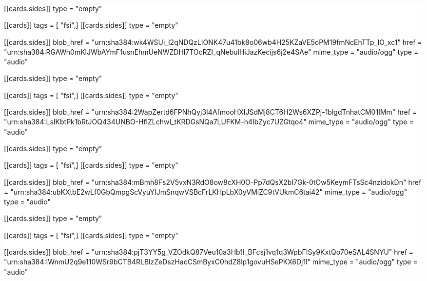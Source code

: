 [[cards.sides]]
type = "empty"


[[cards]]
tags = [ "fsi",]
[[cards.sides]]
type = "empty"

[[cards.sides]]
blob_href = "urn:sha384:wk4WSUi_l2qNDQzLIONK47u41bk8o06wb4H25KZaVE5oPM19fmNcEhTTp_IO_xc1"
href = "urn:sha384:RGAWn0mKlJWbAYmF1usnEhmUeNWZDHl7TOcRZI_qNebulHiJazKecijs6j2e4SAe"
mime_type = "audio/ogg"
type = "audio"

[[cards.sides]]
type = "empty"


[[cards]]
tags = [ "fsi",]
[[cards.sides]]
type = "empty"

[[cards.sides]]
blob_href = "urn:sha384:2WapZertd6FPNhQyj3I4AfmooHXIJSdMj8CT6H2Ws6XZPj-1blgdTnhatCM01IMm"
href = "urn:sha384:LsIKbtPk1bRtJOQ434UNBO-HflZLchwI_tKRDGsNQa7LUFKM-h4IbZyc7UZGtqo4"
mime_type = "audio/ogg"
type = "audio"

[[cards.sides]]
type = "empty"


[[cards]]
tags = [ "fsi",]
[[cards.sides]]
type = "empty"

[[cards.sides]]
blob_href = "urn:sha384:mBmh8Fs2V5vxN3RdO8ow8cXH0O-Pp7dQsX2bI7Gk-0tOw5KeymFTsSc4nzidokDn"
href = "urn:sha384:ubKXtbE2wLf0GbQmpgScVyuYIJmSnqwVSBcFrLKHpLbX0yVMiZC9tVUkmC6tai42"
mime_type = "audio/ogg"
type = "audio"

[[cards.sides]]
type = "empty"


[[cards]]
tags = [ "fsi",]
[[cards.sides]]
type = "empty"

[[cards.sides]]
blob_href = "urn:sha384:pjT3YY5g_VZOdkQ87Veu10a3Hb1I_BFcsj1vq1q3WpbFISy9KxtQo70eSAL4SNYU"
href = "urn:sha384:IWnmU2q9e110WSr9bCTB4RLBlzZeDszHacCSmByxC0hdZ8lp1govuHSePKX6Dj1l"
mime_type = "audio/ogg"
type = "audio"
